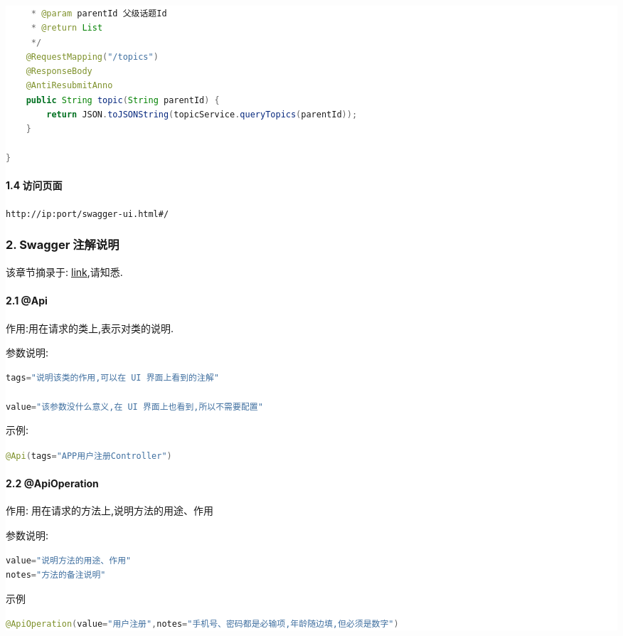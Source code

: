 ```java
     * @param parentId 父级话题Id
     * @return List
     */
    @RequestMapping("/topics")
    @ResponseBody
    @AntiResubmitAnno
    public String topic(String parentId) {
        return JSON.toJSONString(topicService.queryTopics(parentId));
    }

}
```

#### 1.4 访问页面

```html
http://ip:port/swagger-ui.html#/
```

### 2. Swagger 注解说明

该章节摘录于: [link](https://www.dalaoyang.cn/article/21),请知悉.

#### 2.1 @Api

作用:用在请求的类上,表示对类的说明.

参数说明:

```java
tags="说明该类的作用,可以在 UI 界面上看到的注解"

value="该参数没什么意义,在 UI 界面上也看到,所以不需要配置"
```

示例:

```java
@Api(tags="APP用户注册Controller")
```

#### 2.2 @ApiOperation

作用: 用在请求的方法上,说明方法的用途、作用

参数说明:

```java
value="说明方法的用途、作用"
notes="方法的备注说明"
```

示例

```java
@ApiOperation(value="用户注册",notes="手机号、密码都是必输项,年龄随边填,但必须是数字")
```
